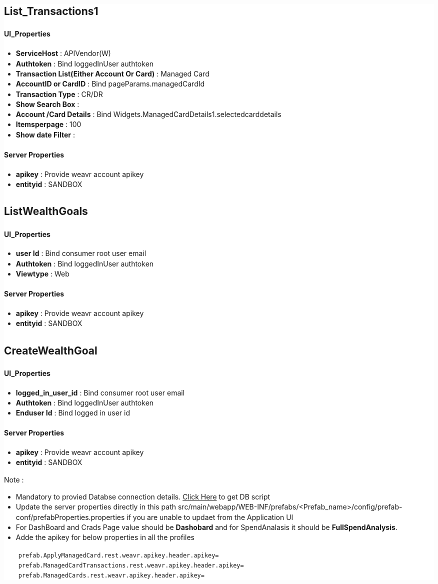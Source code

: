  ## List_Transactions1
  #### UI_Properties
  - **ServiceHost** : APIVendor(W)
  - **Authtoken** : Bind loggedInUser authtoken
  - **Transaction List(Either Account Or Card)** : Managed Card
  - **AccountID or CardID** : Bind pageParams.managedCardId
  - **Transaction Type** : CR/DR
  - **Show Search Box** : 
  - **Account /Card Details** : Bind Widgets.ManagedCardDetails1.selectedcarddetails
  - **Itemsperpage** : 100
  - **Show date Filter** : 
  #### Server Properties
  - **apikey** : Provide weavr account apikey
  - **entityid** : SANDBOX

 ## ListWealthGoals
  #### UI_Properties
  - **user Id** : Bind consumer root user email
  - **Authtoken** : Bind loggedInUser authtoken
  - **Viewtype** : Web
  #### Server Properties
  - **apikey** : Provide weavr account apikey
  - **entityid** : SANDBOX

 ## CreateWealthGoal
  #### UI_Properties
  - **logged_in_user_id** : Bind consumer root user email
  - **Authtoken** : Bind loggedInUser authtoken
  - **Enduser Id** : Bind logged in user id
  #### Server Properties
  - **apikey** : Provide weavr account apikey
  - **entityid** : SANDBOX


Note : 
- Mandatory to provied Databse connection details. <a href="https://github.com/wm-demoapps/BrightBank/blob/main/BrightBankDB_bk_04_jan_2024.sql" target="_blank">Click Here</a> to get DB script
- Update the server properties directly in this path  src/main/webapp/WEB-INF/prefabs/<Prefab_name>/config/prefab-conf/prefabProperties.properties if you are unable to updaet from the Application UI
- For DashBoard and Crads Page value should be **Dashobard** and for SpendAnalasis it should be **FullSpendAnalysis**.
- Adde the apikey for below properties in all the profiles
```
    prefab.ApplyManagedCard.rest.weavr.apikey.header.apikey=
    prefab.ManagedCardTransactions.rest.weavr.apikey.header.apikey=
    prefab.ManagedCards.rest.weavr.apikey.header.apikey=
``` 
